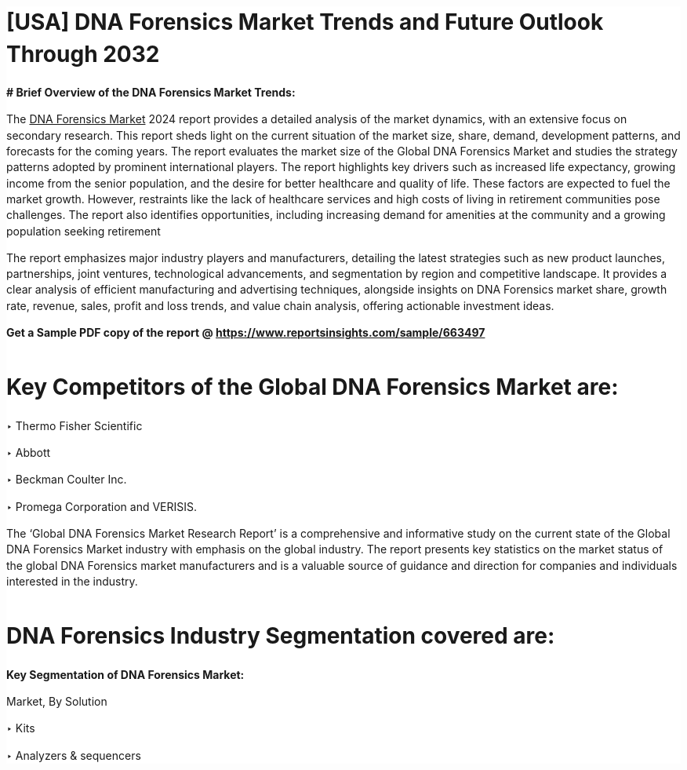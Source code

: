 # [USA] DNA Forensics Market Trends and Future Outlook Through 2032

<strong># Brief Overview of the DNA Forensics Market Trends:</strong>

The <a href=https://www.reportsinsights.com/sample/663497>DNA Forensics Market</a> 2024 report provides a detailed analysis of the market dynamics, with an extensive focus on secondary research. This report sheds light on the current situation of the market size, share, demand, development patterns, and forecasts for the coming years. The report evaluates the market size of the Global DNA Forensics Market and studies the strategy patterns adopted by prominent international players. The report highlights key drivers such as increased life expectancy, growing income from the senior population, and the desire for better healthcare and quality of life. These factors are expected to fuel the market growth. However, restraints like the lack of healthcare services and high costs of living in retirement communities pose challenges. The report also identifies opportunities, including increasing demand for amenities at the community and a growing population seeking retirement

The report emphasizes major industry players and manufacturers, detailing the latest strategies such as new product launches, partnerships, joint ventures, technological advancements, and segmentation by region and competitive landscape. It provides a clear analysis of efficient manufacturing and advertising techniques, alongside insights on DNA Forensics market share, growth rate, revenue, sales, profit and loss trends, and value chain analysis, offering actionable investment ideas.

<strong>Get a Sample PDF copy of the report @ <a href=https://www.reportsinsights.com/sample/663497 style=color:#0000ff;>https://www.reportsinsights.com/sample/663497</a></strong>

# <strong>Key Competitors of the Global DNA Forensics Market are:</strong>

‣ Thermo Fisher Scientific

‣ Abbott

‣ Beckman Coulter Inc.

‣ Promega Corporation and VERISIS.

The ‘Global DNA Forensics Market Research Report’ is a comprehensive and informative study on the current state of the Global DNA Forensics Market industry with emphasis on the global industry. The report presents key statistics on the market status of the global DNA Forensics market manufacturers and is a valuable source of guidance and direction for companies and individuals interested in the industry.

# <strong>DNA Forensics Industry Segmentation covered are:</strong>

<strong>Key Segmentation of DNA Forensics Market:</strong> 


Market, By Solution

‣ Kits

‣ Analyzers & sequencers
